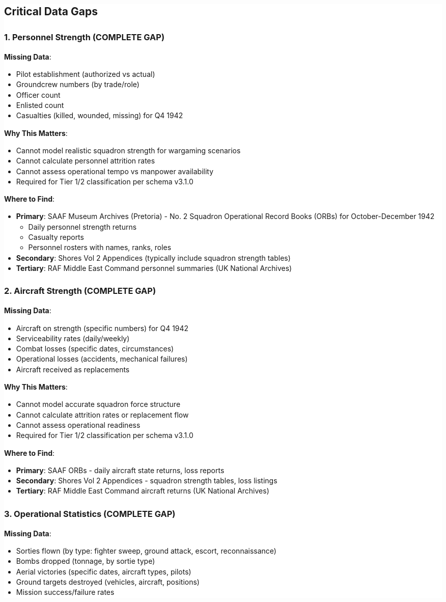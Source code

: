 ## Critical Data Gaps

### 1. Personnel Strength (COMPLETE GAP)

**Missing Data**:
- Pilot establishment (authorized vs actual)
- Groundcrew numbers (by trade/role)
- Officer count
- Enlisted count
- Casualties (killed, wounded, missing) for Q4 1942

**Why This Matters**:
- Cannot model realistic squadron strength for wargaming scenarios
- Cannot calculate personnel attrition rates
- Cannot assess operational tempo vs manpower availability
- Required for Tier 1/2 classification per schema v3.1.0

**Where to Find**:
- **Primary**: SAAF Museum Archives (Pretoria) - No. 2 Squadron Operational Record Books (ORBs) for October-December 1942
  - Daily personnel strength returns
  - Casualty reports
  - Personnel rosters with names, ranks, roles
- **Secondary**: Shores Vol 2 Appendices (typically include squadron strength tables)
- **Tertiary**: RAF Middle East Command personnel summaries (UK National Archives)

### 2. Aircraft Strength (COMPLETE GAP)

**Missing Data**:
- Aircraft on strength (specific numbers) for Q4 1942
- Serviceability rates (daily/weekly)
- Combat losses (specific dates, circumstances)
- Operational losses (accidents, mechanical failures)
- Aircraft received as replacements

**Why This Matters**:
- Cannot model accurate squadron force structure
- Cannot calculate attrition rates or replacement flow
- Cannot assess operational readiness
- Required for Tier 1/2 classification per schema v3.1.0

**Where to Find**:
- **Primary**: SAAF ORBs - daily aircraft state returns, loss reports
- **Secondary**: Shores Vol 2 Appendices - squadron strength tables, loss listings
- **Tertiary**: RAF Middle East Command aircraft returns (UK National Archives)

### 3. Operational Statistics (COMPLETE GAP)

**Missing Data**:
- Sorties flown (by type: fighter sweep, ground attack, escort, reconnaissance)
- Bombs dropped (tonnage, by sortie type)
- Aerial victories (specific dates, aircraft types, pilots)
- Ground targets destroyed (vehicles, aircraft, positions)
- Mission success/failure rates
